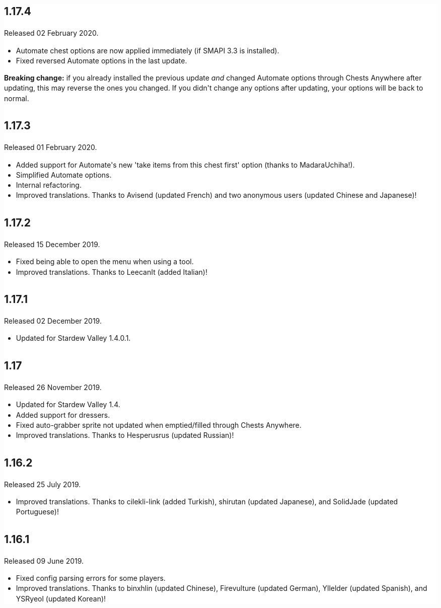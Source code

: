 ## 1.17.4
Released 02 February 2020.

* Automate chest options are now applied immediately (if SMAPI 3.3 is installed).
* Fixed reversed Automate options in the last update.

**Breaking change:** if you already installed the previous update _and_ changed Automate options through Chests Anywhere after updating, this may reverse the ones you changed. If you didn't change any options after updating, your options will be back to normal.

## 1.17.3
Released 01 February 2020.

* Added support for Automate's new 'take items from this chest first' option (thanks to MadaraUchiha!).
* Simplified Automate options.
* Internal refactoring.
* Improved translations. Thanks to Avisend (updated French) and two anonymous users (updated Chinese and Japanese)!

## 1.17.2
Released 15 December 2019.

* Fixed being able to open the menu when using a tool.
* Improved translations. Thanks to LeecanIt (added Italian)!

## 1.17.1
Released 02 December 2019.

* Updated for Stardew Valley 1.4.0.1.

## 1.17
Released 26 November 2019.

* Updated for Stardew Valley 1.4.
* Added support for dressers.
* Fixed auto-grabber sprite not updated when emptied/filled through Chests Anywhere.
* Improved translations. Thanks to Hesperusrus (updated Russian)!

## 1.16.2
Released 25 July 2019.

* Improved translations. Thanks to cilekli-link (added Turkish), shirutan (updated Japanese), and SolidJade (updated Portuguese)!

## 1.16.1
Released 09 June 2019.

* Fixed config parsing errors for some players.
* Improved translations. Thanks to binxhlin (updated Chinese), Firevulture (updated German), Yllelder (updated Spanish), and YSRyeol (updated Korean)!
